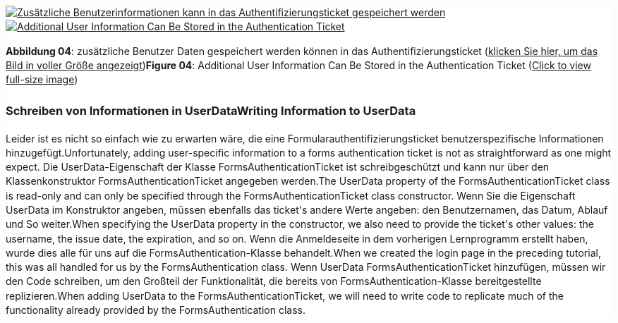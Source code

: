 
<span data-ttu-id="3103f-367">[![Zusätzliche Benutzerinformationen kann in das Authentifizierungsticket gespeichert werden](forms-authentication-configuration-and-advanced-topics-vb/_static/image11.png)](forms-authentication-configuration-and-advanced-topics-vb/_static/image10.png)</span><span class="sxs-lookup"><span data-stu-id="3103f-367">[![Additional User Information Can Be Stored in the Authentication Ticket](forms-authentication-configuration-and-advanced-topics-vb/_static/image11.png)](forms-authentication-configuration-and-advanced-topics-vb/_static/image10.png)</span></span>

<span data-ttu-id="3103f-368">**Abbildung 04**: zusätzliche Benutzer Daten gespeichert werden können in das Authentifizierungsticket ([klicken Sie hier, um das Bild in voller Größe angezeigt](forms-authentication-configuration-and-advanced-topics-vb/_static/image12.png))</span><span class="sxs-lookup"><span data-stu-id="3103f-368">**Figure 04**: Additional User Information Can Be Stored in the Authentication Ticket ([Click to view full-size image](forms-authentication-configuration-and-advanced-topics-vb/_static/image12.png))</span></span>


### <a name="writing-information-to-userdata"></a><span data-ttu-id="3103f-369">Schreiben von Informationen in UserData</span><span class="sxs-lookup"><span data-stu-id="3103f-369">Writing Information to UserData</span></span>

<span data-ttu-id="3103f-370">Leider ist es nicht so einfach wie zu erwarten wäre, die eine Formularauthentifizierungsticket benutzerspezifische Informationen hinzugefügt.</span><span class="sxs-lookup"><span data-stu-id="3103f-370">Unfortunately, adding user-specific information to a forms authentication ticket is not as straightforward as one might expect.</span></span> <span data-ttu-id="3103f-371">Die UserData-Eigenschaft der Klasse FormsAuthenticationTicket ist schreibgeschützt und kann nur über den Klassenkonstruktor FormsAuthenticationTicket angegeben werden.</span><span class="sxs-lookup"><span data-stu-id="3103f-371">The UserData property of the FormsAuthenticationTicket class is read-only and can only be specified through the FormsAuthenticationTicket class constructor.</span></span> <span data-ttu-id="3103f-372">Wenn Sie die Eigenschaft UserData im Konstruktor angeben, müssen ebenfalls das ticket's andere Werte angeben: den Benutzernamen, das Datum, Ablauf und So weiter.</span><span class="sxs-lookup"><span data-stu-id="3103f-372">When specifying the UserData property in the constructor, we also need to provide the ticket's other values: the username, the issue date, the expiration, and so on.</span></span> <span data-ttu-id="3103f-373">Wenn die Anmeldeseite in dem vorherigen Lernprogramm erstellt haben, wurde dies alle für uns auf die FormsAuthentication-Klasse behandelt.</span><span class="sxs-lookup"><span data-stu-id="3103f-373">When we created the login page in the preceding tutorial, this was all handled for us by the FormsAuthentication class.</span></span> <span data-ttu-id="3103f-374">Wenn UserData FormsAuthenticationTicket hinzufügen, müssen wir den Code schreiben, um den Großteil der Funktionalität, die bereits von FormsAuthentication-Klasse bereitgestellte replizieren.</span><span class="sxs-lookup"><span data-stu-id="3103f-374">When adding UserData to the FormsAuthenticationTicket, we will need to write code to replicate much of the functionality already provided by the FormsAuthentication class.</span></span>

